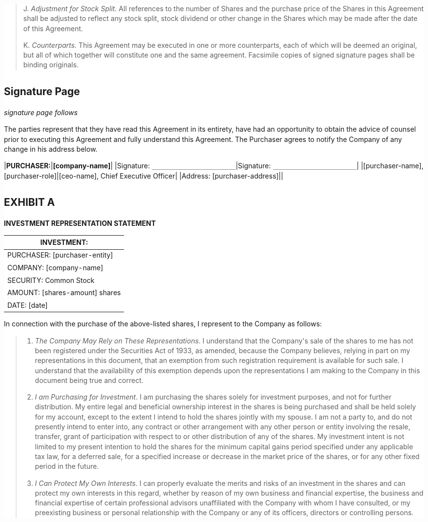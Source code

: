 > J. *Adjustment for Stock Split.* All references to the number of Shares and the purchase price of the Shares in this Agreement shall be adjusted to reflect any stock split, stock dividend or other change in the Shares which may be made after the date of this Agreement.
> 
> K. *Counterparts.* This Agreement may be executed in one or more counterparts, each of which will be deemed an original, but all of which together will constitute one and the same agreement. Facsimile copies of signed signature pages shall be binding originals.

## Signature Page

*signature page follows*

The parties represent that they have read this Agreement in its entirety, have had an opportunity to obtain the advice of counsel prior to executing this Agreement and fully understand this Agreement. The Purchaser agrees to notify the Company of any change in his address below.

|**PURCHASER:**|**[company-name]**|
|Signature: `________________________`|Signature: `________________________`|
|[purchaser-name], [purchaser-role]|[ceo-name], Chief Executive Officer|
|Address: [purchaser-address]||

## EXHIBIT A

**INVESTMENT REPRESENTATION STATEMENT**

|**INVESTMENT:**|
|-|
|PURCHASER: [purchaser-entity]|
|COMPANY: [company-name]|
|SECURITY: Common Stock|
|AMOUNT: [shares-amount] shares|
|DATE: [date]|

In connection with the purchase of the above-listed shares, I represent to the Company as follows:

> 1.  *The Company May Rely on These Representations*. I understand that the Company's sale of the shares to me has not been registered under the Securities Act of 1933, as amended, because the Company believes, relying in part on my representations in this document, that an exemption from such registration requirement is available for such sale. I understand that the availability of this exemption depends upon the representations I am making to the Company in this document being true and correct.
> 
> 2.  *I am Purchasing for Investment*. I am purchasing the shares solely for investment purposes, and not for further distribution. My entire legal and beneficial ownership interest in the shares is being purchased and shall be held solely for my account, except to the extent I intend to hold the shares jointly with my spouse. I am not a party to, and do not presently intend to enter into, any contract or other arrangement with any other person or entity involving the resale, transfer, grant of participation with respect to or other distribution of any of the shares. My investment intent is not limited to my present intention to hold the shares for the minimum capital gains period specified under any applicable tax law, for a deferred sale, for a specified increase or decrease in the market price of the shares, or for any other fixed period in the future.
> 
> 3.  *I Can Protect My Own Interests*. I can properly evaluate the merits and risks of an investment in the shares and can protect my own interests in this regard, whether by reason of my own business and financial expertise, the business and financial expertise of certain professional advisors unaffiliated with the Company with whom I have consulted, or my preexisting business or personal relationship with the Company or any of its officers, directors or controlling persons.
> 